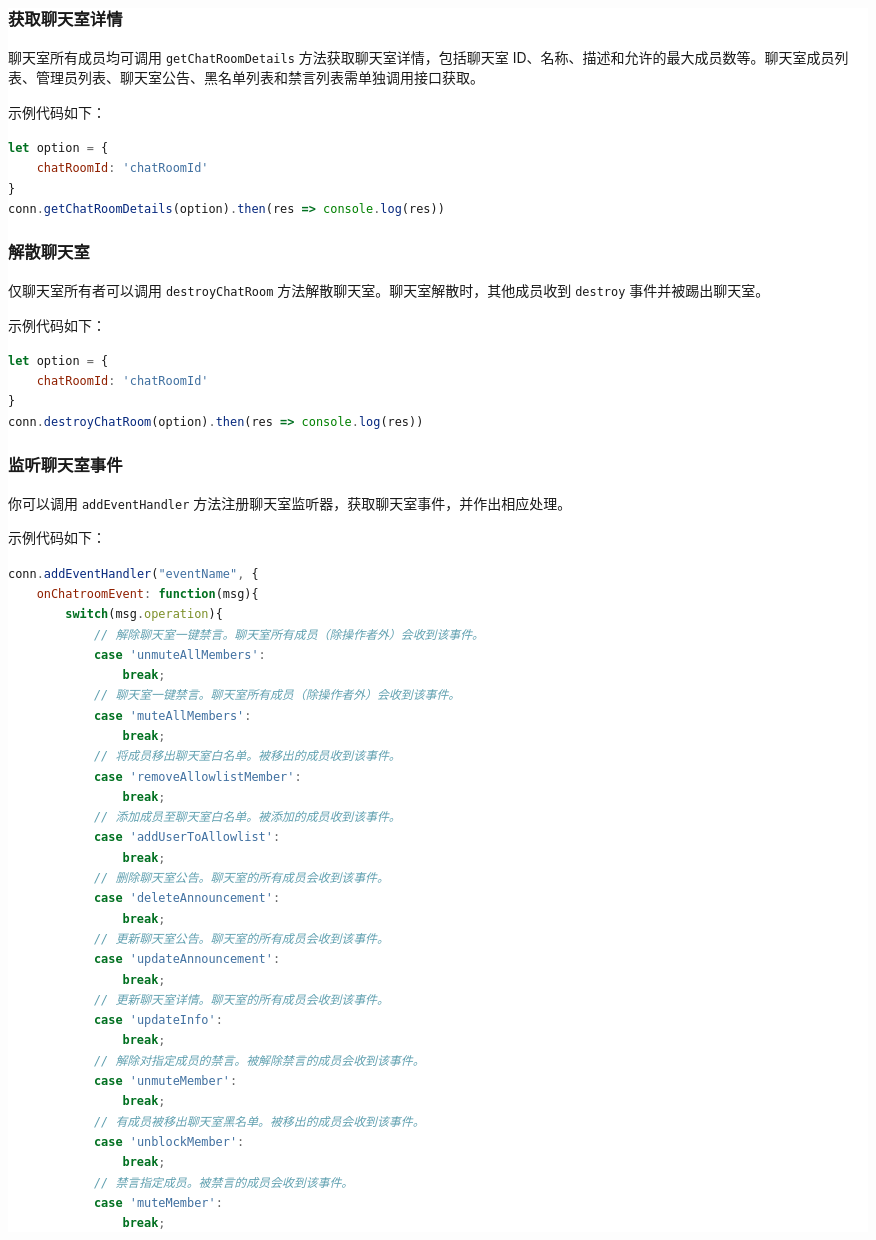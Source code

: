 ### 获取聊天室详情

聊天室所有成员均可调用 `getChatRoomDetails` 方法获取聊天室详情，包括聊天室 ID、名称、描述和允许的最大成员数等。聊天室成员列表、管理员列表、聊天室公告、黑名单列表和禁言列表需单独调用接口获取。

示例代码如下：

```javascript
let option = {
    chatRoomId: 'chatRoomId'
}
conn.getChatRoomDetails(option).then(res => console.log(res))
```

### 解散聊天室

仅聊天室所有者可以调用 `destroyChatRoom` 方法解散聊天室。聊天室解散时，其他成员收到 `destroy` 事件并被踢出聊天室。

示例代码如下：

```javascript
let option = {
    chatRoomId: 'chatRoomId'
}
conn.destroyChatRoom(option).then(res => console.log(res))
```

### 监听聊天室事件

你可以调用 `addEventHandler` 方法注册聊天室监听器，获取聊天室事件，并作出相应处理。

示例代码如下：

```javascript
conn.addEventHandler("eventName", {
    onChatroomEvent: function(msg){
        switch(msg.operation){
            // 解除聊天室一键禁言。聊天室所有成员（除操作者外）会收到该事件。
            case 'unmuteAllMembers':
                break;
            // 聊天室一键禁言。聊天室所有成员（除操作者外）会收到该事件。
            case 'muteAllMembers':
                break;
            // 将成员移出聊天室白名单。被移出的成员收到该事件。
            case 'removeAllowlistMember':
                break;
            // 添加成员至聊天室白名单。被添加的成员收到该事件。
            case 'addUserToAllowlist':
                break;
            // 删除聊天室公告。聊天室的所有成员会收到该事件。
            case 'deleteAnnouncement':
                break;
            // 更新聊天室公告。聊天室的所有成员会收到该事件。
            case 'updateAnnouncement':
                break;
            // 更新聊天室详情。聊天室的所有成员会收到该事件。
            case 'updateInfo':
                break;    
            // 解除对指定成员的禁言。被解除禁言的成员会收到该事件。
            case 'unmuteMember':
                break;
            // 有成员被移出聊天室黑名单。被移出的成员会收到该事件。
            case 'unblockMember':
                break;
            // 禁言指定成员。被禁言的成员会收到该事件。
            case 'muteMember':
                break;
```